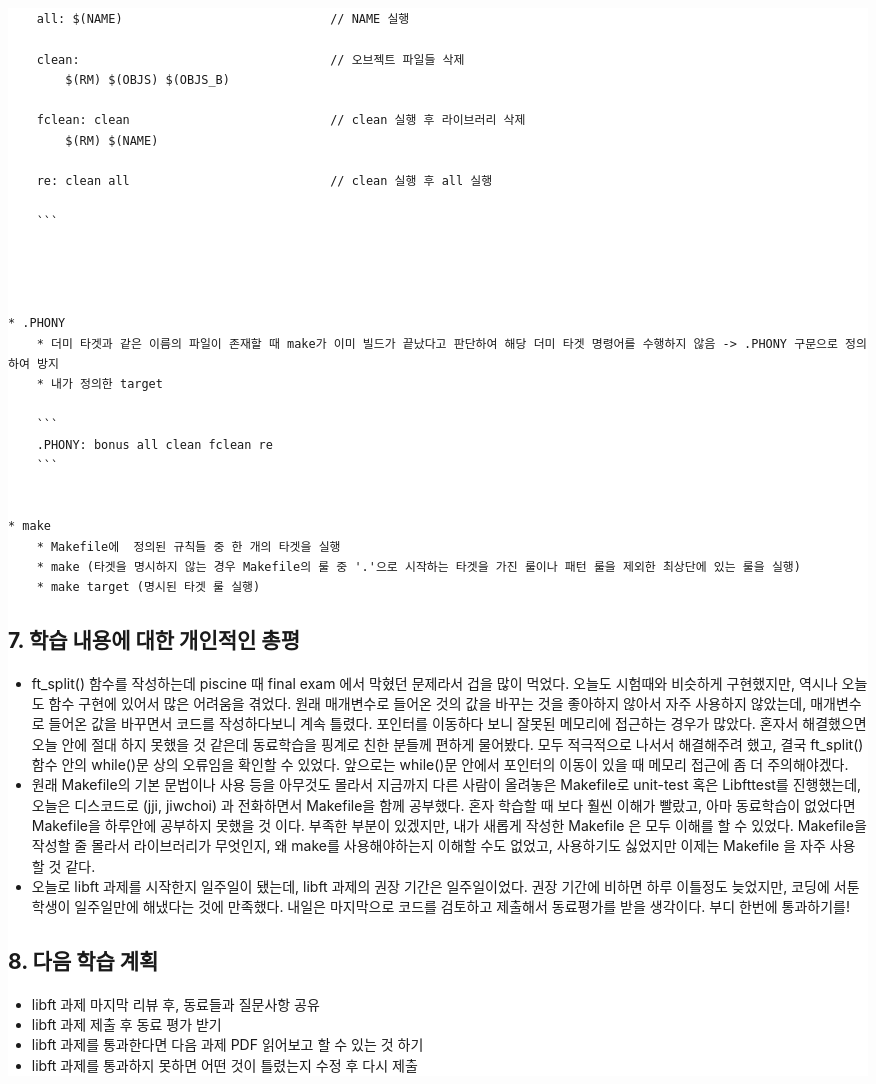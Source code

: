         all: $(NAME)                             // NAME 실행

        clean:                                   // 오브젝트 파일들 삭제
            $(RM) $(OBJS) $(OBJS_B)

        fclean: clean                            // clean 실행 후 라이브러리 삭제
            $(RM) $(NAME)

        re: clean all                            // clean 실행 후 all 실행

        ```




    * .PHONY
        * 더미 타겟과 같은 이름의 파일이 존재할 때 make가 이미 빌드가 끝났다고 판단하여 해당 더미 타겟 명령어를 수행하지 않음 -> .PHONY 구문으로 정의하여 방지
        * 내가 정의한 target
        
        ```
        .PHONY: bonus all clean fclean re
        ```
        
        
    * make
        * Makefile에  정의된 규칙들 중 한 개의 타겟을 실행
        * make (타겟을 명시하지 않는 경우 Makefile의 룰 중 '.'으로 시작하는 타겟을 가진 룰이나 패턴 룰을 제외한 최상단에 있는 룰을 실행)
        * make target (명시된 타겟 룰 실행)

        


## 7. 학습 내용에 대한 개인적인 총평

* ft_split() 함수를 작성하는데 piscine 때 final exam 에서 막혔던 문제라서 겁을 많이 먹었다. 오늘도 시험때와 비슷하게 구현했지만, 역시나 오늘도 함수 구현에 있어서 많은 어려움을 겪었다. 원래 매개변수로 들어온 것의 값을 바꾸는 것을 좋아하지 않아서 자주 사용하지 않았는데, 매개변수로 들어온 값을 바꾸면서 코드를 작성하다보니 계속 틀렸다. 포인터를 이동하다 보니 잘못된 메모리에 접근하는 경우가 많았다. 혼자서 해결했으면 오늘 안에 절대 하지 못했을 것 같은데 동료학습을 핑계로 친한 분들께 편하게 물어봤다. 모두 적극적으로 나서서 해결해주려 했고, 결국 ft_split() 함수 안의 while()문 상의 오류임을 확인할 수 있었다. 앞으로는 while()문 안에서 포인터의 이동이 있을 때 메모리 접근에 좀 더 주의해야겠다.
* 원래 Makefile의 기본 문법이나 사용 등을 아무것도 몰라서 지금까지 다른 사람이 올려놓은 Makefile로 unit-test 혹은 Libfttest를 진행했는데, 오늘은 디스코드로 (jji, jiwchoi) 과 전화하면서 Makefile을 함께 공부했다. 혼자 학습할 때 보다 훨씬 이해가 빨랐고, 아마 동료학습이 없었다면 Makefile을 하루안에 공부하지 못했을 것 이다. 부족한 부분이 있겠지만, 내가 새롭게 작성한 Makefile 은 모두 이해를 할 수 있었다. Makefile을 작성할 줄 몰라서 라이브러리가 무엇인지, 왜 make를 사용해야하는지 이해할 수도 없었고, 사용하기도 싫었지만 이제는 Makefile 을 자주 사용할 것 같다. 
* 오늘로 libft 과제를 시작한지 일주일이 됐는데, libft 과제의 권장 기간은 일주일이었다. 권장 기간에 비하면 하루 이틀정도 늦었지만, 코딩에 서툰 학생이 일주일만에 해냈다는 것에 만족했다. 내일은 마지막으로 코드를 검토하고 제출해서 동료평가를 받을 생각이다. 부디 한번에 통과하기를!


## 8. 다음 학습 계획

* libft 과제 마지막 리뷰 후, 동료들과 질문사항 공유
* libft 과제 제출 후 동료 평가 받기
* libft 과제를 통과한다면 다음 과제 PDF 읽어보고 할 수 있는 것 하기
* libft 과제를 통과하지 못하면 어떤 것이 틀렸는지 수정 후 다시 제출



